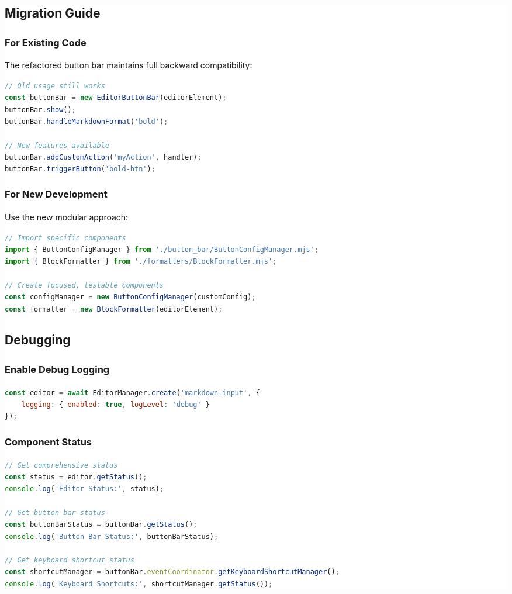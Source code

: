 ## Migration Guide

### For Existing Code
The refactored button bar maintains full backward compatibility:

```javascript
// Old usage still works
const buttonBar = new EditorButtonBar(editorElement);
buttonBar.show();
buttonBar.handleMarkdownFormat('bold');

// New features available
buttonBar.addCustomAction('myAction', handler);
buttonBar.triggerButton('bold-btn');
```

### For New Development
Use the new modular approach:

```javascript
// Import specific components
import { ButtonConfigManager } from './button_bar/ButtonConfigManager.mjs';
import { BlockFormatter } from './formatters/BlockFormatter.mjs';

// Create focused, testable components
const configManager = new ButtonConfigManager(customConfig);
const formatter = new BlockFormatter(editorElement);
```

## Debugging

### Enable Debug Logging
```javascript
const editor = await EditorManager.create('markdown-input', {
    logging: { enabled: true, logLevel: 'debug' }
});
```

### Component Status
```javascript
// Get comprehensive status
const status = editor.getStatus();
console.log('Editor Status:', status);

// Get button bar status
const buttonBarStatus = buttonBar.getStatus();
console.log('Button Bar Status:', buttonBarStatus);

// Get keyboard shortcut status
const shortcutManager = buttonBar.eventCoordinator.getKeyboardShortcutManager();
console.log('Keyboard Shortcuts:', shortcutManager.getStatus());
```
